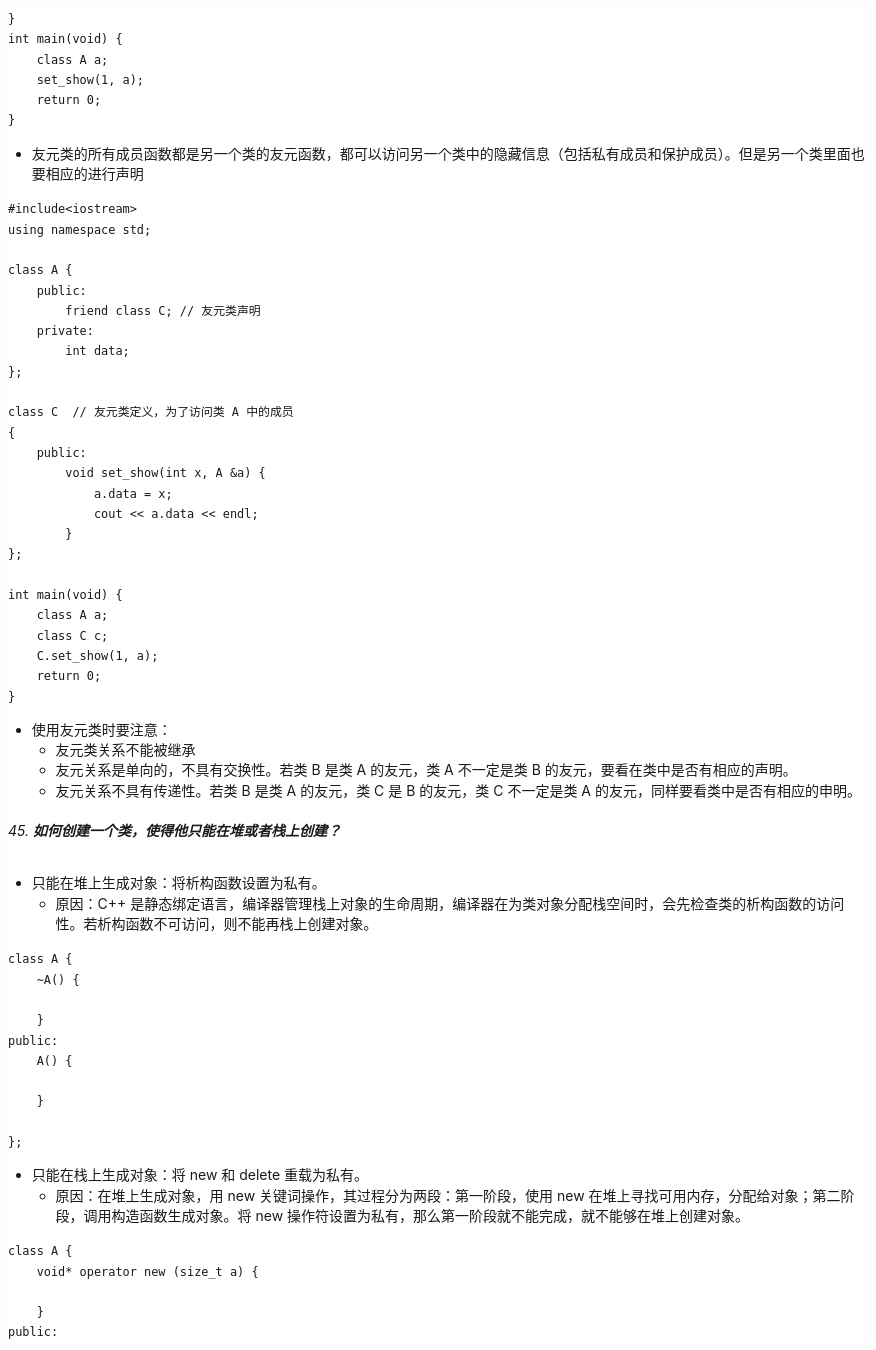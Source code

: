```
}
int main(void) {
	class A a;
	set_show(1, a);
	return 0;
}
```
- 友元类的所有成员函数都是另一个类的友元函数，都可以访问另一个类中的隐藏信息（包括私有成员和保护成员）。但是另一个类里面也要相应的进行声明
 ```
 #include<iostream>
 using namespace std;

 class A {
	 public:
		 friend class C; // 友元类声明
	 private:
		 int data;
 };

 class C  // 友元类定义，为了访问类 A 中的成员
 {
	 public:
		 void set_show(int x, A &a) {
			 a.data = x;
			 cout << a.data << endl;
		 }
 };

 int main(void) {
	 class A a;
	 class C c;
	 C.set_show(1, a);
	 return 0;
 }
 ```
- 使用友元类时要注意：
	- 友元类关系不能被继承
	- 友元关系是单向的，不具有交换性。若类 B 是类 A 的友元，类 A 不一定是类 B 的友元，要看在类中是否有相应的声明。
	- 友元关系不具有传递性。若类 B 是类 A 的友元，类 C 是 B 的友元，类 C 不一定是类 A 的友元，同样要看类中是否有相应的申明。

###### 45. **如何创建一个类，使得他只能在堆或者栈上创建？**

- 只能在堆上生成对象：将析构函数设置为私有。
	- 原因：C++ 是静态绑定语言，编译器管理栈上对象的生命周期，编译器在为类对象分配栈空间时，会先检查类的析构函数的访问性。若析构函数不可访问，则不能再栈上创建对象。
```
class A {
	~A() {
	
	}
public:
	A() {
	
	}

};
```
- 只能在栈上生成对象：将 new 和 delete 重载为私有。
	- 原因：在堆上生成对象，用 new 关键词操作，其过程分为两段：第一阶段，使用 new 在堆上寻找可用内存，分配给对象；第二阶段，调用构造函数生成对象。将 new 操作符设置为私有，那么第一阶段就不能完成，就不能够在堆上创建对象。
```
class A {
	void* operator new (size_t a) {
	
	}
public:
```